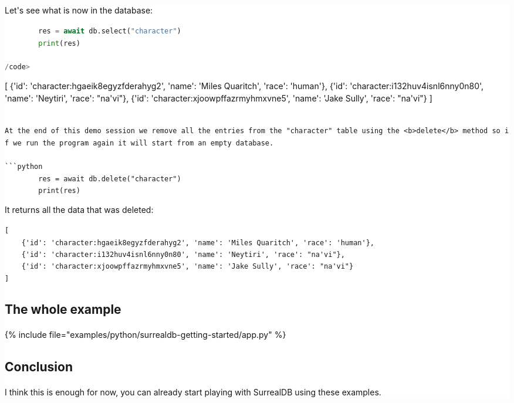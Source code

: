 Let's see what is now in the database:

```python
        res = await db.select("character")
        print(res)

/code>
```
[
    {'id': 'character:hgaeik8egyzfderahyg2', 'name': 'Miles Quaritch', 'race': 'human'},
    {'id': 'character:i132huv4isnl6nny0n80', 'name': 'Neytiri', 'race': "na'vi"},
    {'id': 'character:xjoowpffazrmyhmxvne5', 'name': 'Jake Sully', 'race': "na'vi"}
]
```

At the end of this demo session we remove all the entries from the "character" table using the <b>delete</b> method so if we run the program again it will start from an empty database.

```python
        res = await db.delete("character")
        print(res)
```

It returns all the data that was deleted:

```
[
    {'id': 'character:hgaeik8egyzfderahyg2', 'name': 'Miles Quaritch', 'race': 'human'},
    {'id': 'character:i132huv4isnl6nny0n80', 'name': 'Neytiri', 'race': "na'vi"},
    {'id': 'character:xjoowpffazrmyhmxvne5', 'name': 'Jake Sully', 'race': "na'vi"}
]
```


## The whole example

{% include file="examples/python/surrealdb-getting-started/app.py" %}


## Conclusion

I think this is enough for now, you can already start playing with SurrealDB using these examples.


